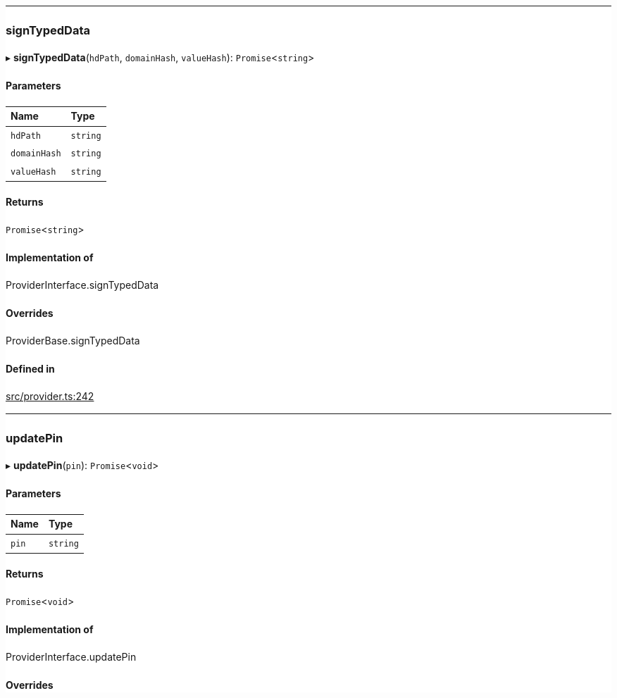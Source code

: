 ___

### signTypedData

▸ **signTypedData**(`hdPath`, `domainHash`, `valueHash`): `Promise`<`string`\>

#### Parameters

| Name | Type |
| :------ | :------ |
| `hdPath` | `string` |
| `domainHash` | `string` |
| `valueHash` | `string` |

#### Returns

`Promise`<`string`\>

#### Implementation of

ProviderInterface.signTypedData

#### Overrides

ProviderBase.signTypedData

#### Defined in

[src/provider.ts:242](https://github.com/haqq-network/haqq-wallet-provider-mnemonic-react-native/blob/55489d5/src/provider.ts#L242)

___

### updatePin

▸ **updatePin**(`pin`): `Promise`<`void`\>

#### Parameters

| Name | Type |
| :------ | :------ |
| `pin` | `string` |

#### Returns

`Promise`<`void`\>

#### Implementation of

ProviderInterface.updatePin

#### Overrides
